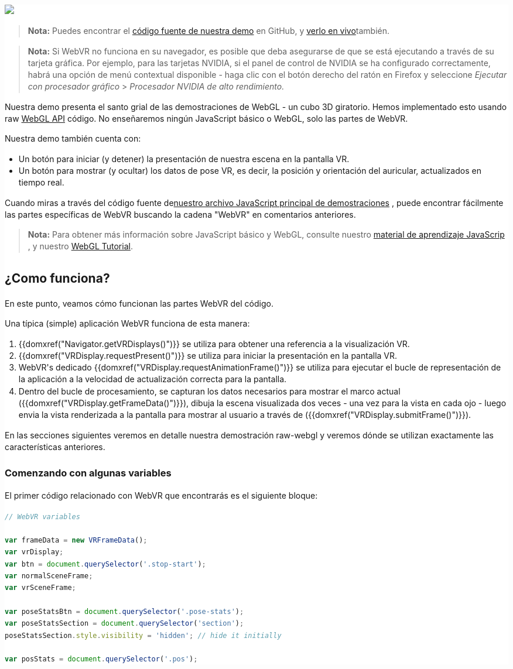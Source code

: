 ![](capture1.png)

> **Nota:** Puedes encontrar el [código fuente de nuestra demo](https://github.com/mdn/webvr-tests/tree/master/raw-webgl-example) en GitHub, y [verlo en vivo](https://mdn.github.io/webvr-tests/raw-webgl-example/)también.

> **Nota:** Si WebVR no funciona en su navegador, es posible que deba asegurarse de que se está ejecutando a través de su tarjeta gráfica. Por ejemplo, para las tarjetas NVIDIA, si el panel de control de NVIDIA se ha configurado correctamente, habrá una opción de menú contextual disponible - haga clic con el botón derecho del ratón en Firefox y seleccione _Ejecutar con procesador gráfico_ > _Procesador NVIDIA de alto rendimiento._

Nuestra demo presenta el santo grial de las demostraciones de WebGL - un cubo 3D giratorio. Hemos implementado esto usando raw [WebGL API](/es/docs/Web/API/WebGL_API) código. No enseñaremos ningún JavaScript básico o WebGL, solo las partes de WebVR.

Nuestra demo también cuenta con:

- Un botón para iniciar (y detener) la presentación de nuestra escena en la pantalla VR.
- Un botón para mostrar (y ocultar) los datos de pose VR, es decir, la posición y orientación del auricular, actualizados en tiempo real.

Cuando miras a través del código fuente de[nuestro archivo JavaScript principal de demostraciones](https://github.com/mdn/webvr-tests/blob/master/raw-webgl-example/webgl-demo.js) , puede encontrar fácilmente las partes específicas de WebVR buscando la cadena "WebVR" en comentarios anteriores.

> **Nota:** Para obtener más información sobre JavaScript básico y WebGL, consulte nuestro [material de aprendizaje JavaScrip](/es/docs/Learn/JavaScript) , y nuestro [WebGL Tutorial](/es/docs/Web/API/WebGL_API/Tutorial).

## ¿Como funciona?

En este punto, veamos cómo funcionan las partes WebVR del código.

Una típica (simple) aplicación WebVR funciona de esta manera:

1. {{domxref("Navigator.getVRDisplays()")}} se utiliza para obtener una referencia a la visualización VR.
2. {{domxref("VRDisplay.requestPresent()")}} se utiliza para iniciar la presentación en la pantalla VR.
3. WebVR's dedicado {{domxref("VRDisplay.requestAnimationFrame()")}} se utiliza para ejecutar el bucle de representación de la aplicación a la velocidad de actualización correcta para la pantalla.
4. Dentro del bucle de procesamiento, se capturan los datos necesarios para mostrar el marco actual ({{domxref("VRDisplay.getFrameData()")}}), dibuja la escena visualizada dos veces - una vez para la vista en cada ojo - luego envia la vista renderizada a la pantalla para mostrar al usuario a través de ({{domxref("VRDisplay.submitFrame()")}}).

En las secciones siguientes veremos en detalle nuestra demostración raw-webgl y veremos dónde se utilizan exactamente las características anteriores.

### Comenzando con algunas variables

El primer código relacionado con WebVR que encontrarás es el siguiente bloque:

```js
// WebVR variables

var frameData = new VRFrameData();
var vrDisplay;
var btn = document.querySelector('.stop-start');
var normalSceneFrame;
var vrSceneFrame;

var poseStatsBtn = document.querySelector('.pose-stats');
var poseStatsSection = document.querySelector('section');
poseStatsSection.style.visibility = 'hidden'; // hide it initially

var posStats = document.querySelector('.pos');
```